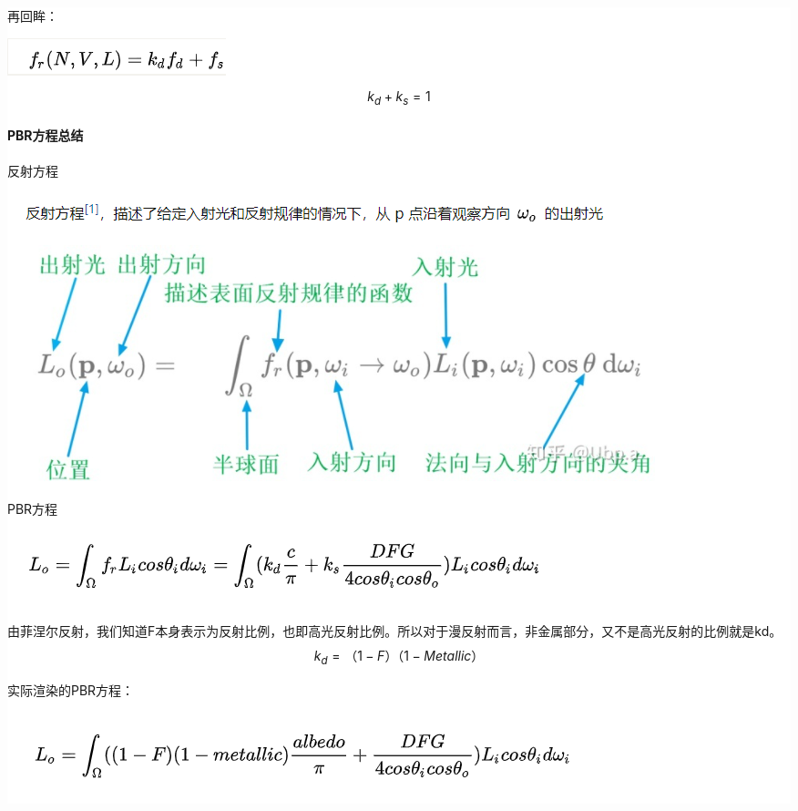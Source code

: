 

再回眸：

![image-20210806023707716](..\pictures.assets/image-20210806023707716.png)
$$
k_d+k_s =1
$$


#### PBR方程总结

反射方程

![image-20210806021956127](..\pictures.assets/image-20210806021956127.png)



PBR方程

![image-20210805170347637](..\pictures.assets/image-20210805170347637.png)

由菲涅尔反射，我们知道F本身表示为反射比例，也即高光反射比例。所以对于漫反射而言，非金属部分，又不是高光反射的比例就是kd。
$$
k_d = （1-F）（1-Metallic）
$$


实际渲染的PBR方程：

![image-20210805170356239](..\pictures.assets/image-20210805170356239.png)
